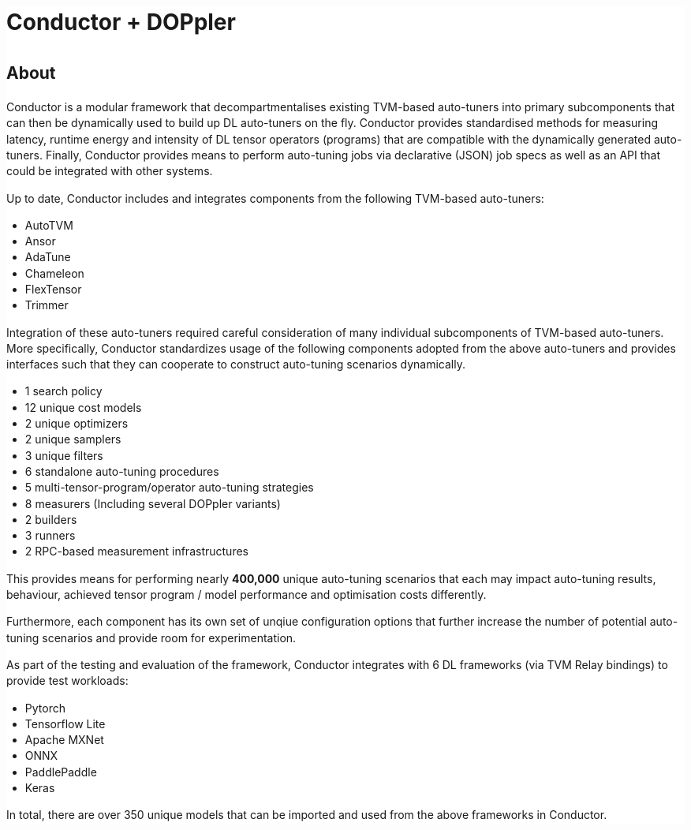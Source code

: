 # Conductor + DOPpler

## About
Conductor is a modular framework that decompartmentalises existing TVM-based auto-tuners into primary subcomponents that can then be dynamically used to build up DL auto-tuners on the fly. Conductor provides standardised methods for measuring latency, runtime energy and intensity of DL tensor operators (programs) that are compatible with the dynamically generated auto-tuners. Finally, Conductor provides means to perform auto-tuning jobs via declarative (JSON) job specs as well as an API that could be integrated with other systems.

Up to date, Conductor includes and integrates components from the following TVM-based auto-tuners:
- AutoTVM
- Ansor
- AdaTune
- Chameleon
- FlexTensor
- Trimmer

Integration of these auto-tuners required careful consideration of many individual subcomponents of TVM-based auto-tuners. More specifically, Conductor standardizes usage of the following components adopted from the above auto-tuners and provides interfaces such that they can cooperate to construct auto-tuning scenarios dynamically.
- 1 search policy
- 12 unique cost models
- 2 unique optimizers
- 2 unique samplers
- 3 unique filters
- 6 standalone auto-tuning procedures
- 5 multi-tensor-program/operator auto-tuning strategies
- 8 measurers (Including several DOPpler variants)
- 2 builders
- 3 runners
- 2 RPC-based measurement infrastructures

This provides means for performing nearly **400,000** unique auto-tuning scenarios that each may impact auto-tuning results, behaviour, achieved tensor program / model performance and optimisation costs differently.

Furthermore, each component has its own set of unqiue configuration options that further increase the number of potential auto-tuning scenarios and provide room for experimentation. 

As part of the testing and evaluation of the framework, Conductor integrates with 6 DL frameworks (via TVM Relay bindings) to provide test workloads:
- Pytorch
- Tensorflow Lite
- Apache MXNet
- ONNX
- PaddlePaddle
- Keras

In total, there are over 350 unique models that can be imported and used from the above frameworks in Conductor.
